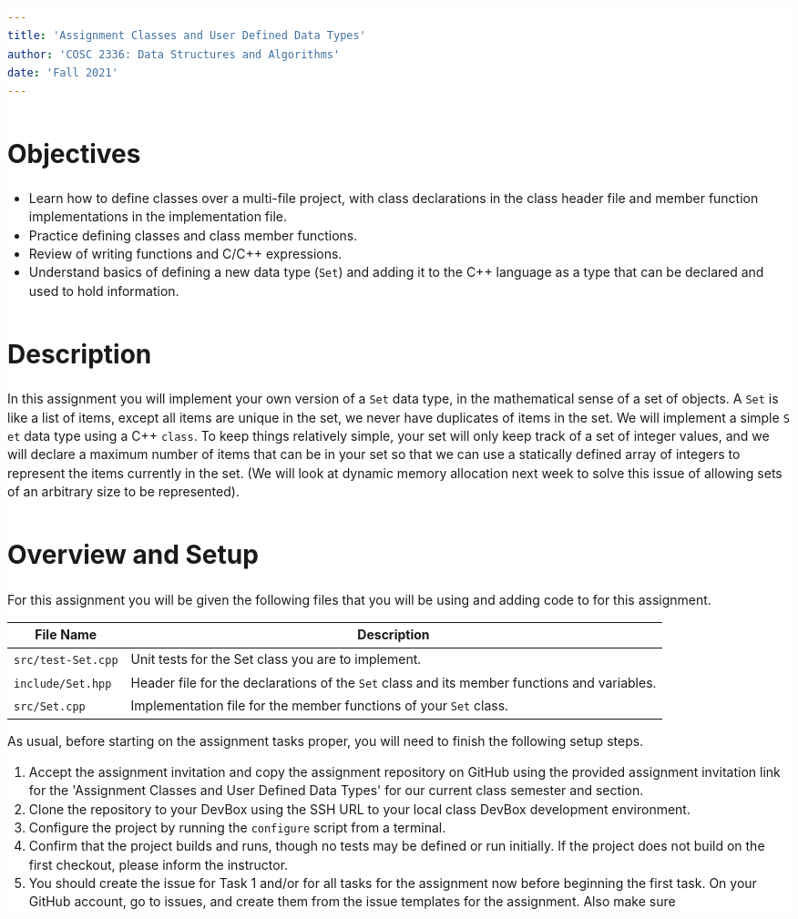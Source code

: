 ```yaml
---
title: 'Assignment Classes and User Defined Data Types'
author: 'COSC 2336: Data Structures and Algorithms'
date: 'Fall 2021'
---
```



# Objectives
- Learn how to define classes over a multi-file project, with
  class declarations in the class header file and member function
  implementations in the implementation file.
- Practice defining classes and class member functions.
- Review of writing functions and C/C++ expressions.
- Understand basics of defining a new data type (`Set`) and adding
  it to the C++ language as a type that can be declared and used
  to hold information.

# Description

In this assignment you will implement your own version of a `Set` 
data type, in the mathematical sense of a set of objects.  A `Set`
is like a list of items, except all items are unique in the set, we
never have duplicates of items in the set.  We will implement a simple
`Set` data type using a C++ `class`.  To keep things relatively simple,
your set will only keep track of a set of integer values, and we will
declare a maximum number of items that can be in your set so that we can
use a statically defined array of integers to represent the items 
currently in the set. (We will look at dynamic memory allocation next 
week to solve this issue of allowing sets of an arbitrary size to be 
represented).

# Overview and Setup

For this assignment you will be given the following files that you will be
using and adding code to for this assignment.

| File Name          | Description                                                                                 |
|--------------------|---------------------------------------------------------------------------------------------|
| `src/test-Set.cpp` | Unit tests for the Set class you are to implement.                                          |
| `include/Set.hpp`  | Header file for the declarations of the `Set` class and its member functions and variables. |
| `src/Set.cpp`      | Implementation file for the member functions of your `Set` class.                           |


As usual, before starting on the assignment tasks proper, you will need to
finish the following setup steps.

1. Accept the assignment invitation and copy the assignment repository
   on GitHub using the provided assignment invitation link for the
   'Assignment Classes and User Defined Data Types' for our current
   class semester and section.
2. Clone the repository to your DevBox using the SSH URL to your local
   class DevBox development environment.
3. Configure the project by running the `configure` script from a terminal.
4. Confirm that the project builds and runs, though no tests may be
   defined or run initially.  If the project does not build on the first
   checkout, please inform the instructor.
5. You should create the issue for Task 1 and/or for all tasks for the assignment
   now before beginning the first task.  On your GitHub account, go to issues,
   and create them from the issue templates for the assignment. Also make sure